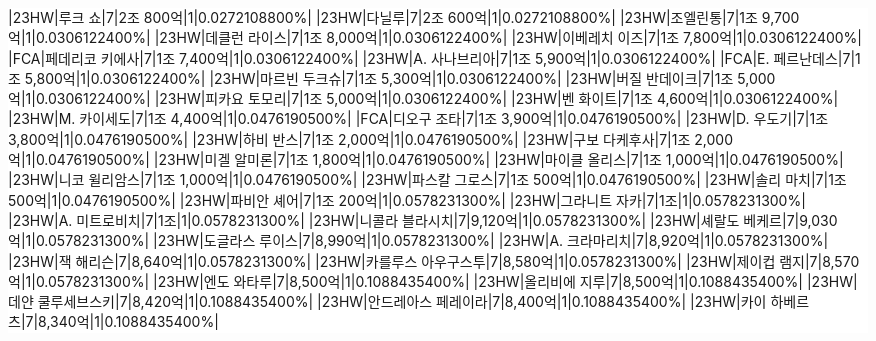|23HW|루크 쇼|7|2조 800억|1|0.0272108800%|
|23HW|다닐루|7|2조 600억|1|0.0272108800%|
|23HW|조엘린통|7|1조 9,700억|1|0.0306122400%|
|23HW|데클런 라이스|7|1조 8,000억|1|0.0306122400%|
|23HW|이베레치 이즈|7|1조 7,800억|1|0.0306122400%|
|FCA|페데리코 키에사|7|1조 7,400억|1|0.0306122400%|
|23HW|A. 사나브리아|7|1조 5,900억|1|0.0306122400%|
|FCA|E. 페르난데스|7|1조 5,800억|1|0.0306122400%|
|23HW|마르빈 두크슈|7|1조 5,300억|1|0.0306122400%|
|23HW|버질 반데이크|7|1조 5,000억|1|0.0306122400%|
|23HW|피카요 토모리|7|1조 5,000억|1|0.0306122400%|
|23HW|벤 화이트|7|1조 4,600억|1|0.0306122400%|
|23HW|M. 카이세도|7|1조 4,400억|1|0.0476190500%|
|FCA|디오구 조타|7|1조 3,900억|1|0.0476190500%|
|23HW|D. 우도기|7|1조 3,800억|1|0.0476190500%|
|23HW|하비 반스|7|1조 2,000억|1|0.0476190500%|
|23HW|구보 다케후사|7|1조 2,000억|1|0.0476190500%|
|23HW|미겔 알미론|7|1조 1,800억|1|0.0476190500%|
|23HW|마이클 올리스|7|1조 1,000억|1|0.0476190500%|
|23HW|니코 윌리암스|7|1조 1,000억|1|0.0476190500%|
|23HW|파스칼 그로스|7|1조 500억|1|0.0476190500%|
|23HW|솔리 마치|7|1조 500억|1|0.0476190500%|
|23HW|파비안 셰어|7|1조 200억|1|0.0578231300%|
|23HW|그라니트 자카|7|1조|1|0.0578231300%|
|23HW|A. 미트로비치|7|1조|1|0.0578231300%|
|23HW|니콜라 블라시치|7|9,120억|1|0.0578231300%|
|23HW|셰랄도 베케르|7|9,030억|1|0.0578231300%|
|23HW|도글라스 루이스|7|8,990억|1|0.0578231300%|
|23HW|A. 크라마리치|7|8,920억|1|0.0578231300%|
|23HW|잭 해리슨|7|8,640억|1|0.0578231300%|
|23HW|카를루스 아우구스투|7|8,580억|1|0.0578231300%|
|23HW|제이컵 램지|7|8,570억|1|0.0578231300%|
|23HW|엔도 와타루|7|8,500억|1|0.1088435400%|
|23HW|올리비에 지루|7|8,500억|1|0.1088435400%|
|23HW|데얀 쿨루세브스키|7|8,420억|1|0.1088435400%|
|23HW|안드레아스 페레이라|7|8,400억|1|0.1088435400%|
|23HW|카이 하베르츠|7|8,340억|1|0.1088435400%|